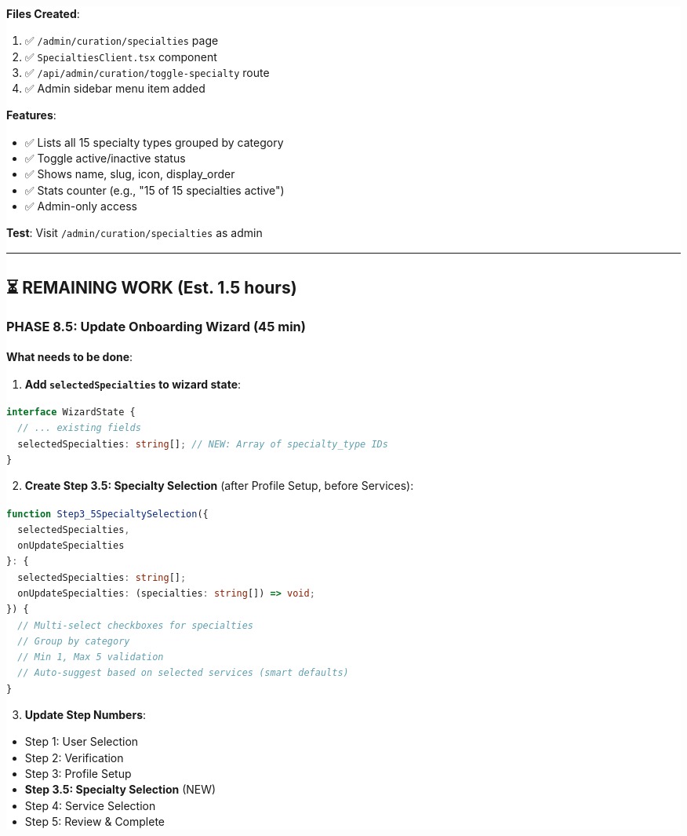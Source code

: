 **Files Created**:
1. ✅ `/admin/curation/specialties` page
2. ✅ `SpecialtiesClient.tsx` component
3. ✅ `/api/admin/curation/toggle-specialty` route
4. ✅ Admin sidebar menu item added

**Features**:
- ✅ Lists all 15 specialty types grouped by category
- ✅ Toggle active/inactive status
- ✅ Shows name, slug, icon, display_order
- ✅ Stats counter (e.g., "15 of 15 specialties active")
- ✅ Admin-only access

**Test**: Visit `/admin/curation/specialties` as admin

---

## ⏳ **REMAINING WORK** (Est. 1.5 hours)

### PHASE 8.5: Update Onboarding Wizard (45 min)

**What needs to be done**:

1. **Add `selectedSpecialties` to wizard state**:
```typescript
interface WizardState {
  // ... existing fields
  selectedSpecialties: string[]; // NEW: Array of specialty_type IDs
}
```

2. **Create Step 3.5: Specialty Selection** (after Profile Setup, before Services):
```typescript
function Step3_5SpecialtySelection({ 
  selectedSpecialties, 
  onUpdateSpecialties 
}: {
  selectedSpecialties: string[];
  onUpdateSpecialties: (specialties: string[]) => void;
}) {
  // Multi-select checkboxes for specialties
  // Group by category
  // Min 1, Max 5 validation
  // Auto-suggest based on selected services (smart defaults)
}
```

3. **Update Step Numbers**:
- Step 1: User Selection
- Step 2: Verification
- Step 3: Profile Setup
- **Step 3.5: Specialty Selection** (NEW)
- Step 4: Service Selection
- Step 5: Review & Complete
